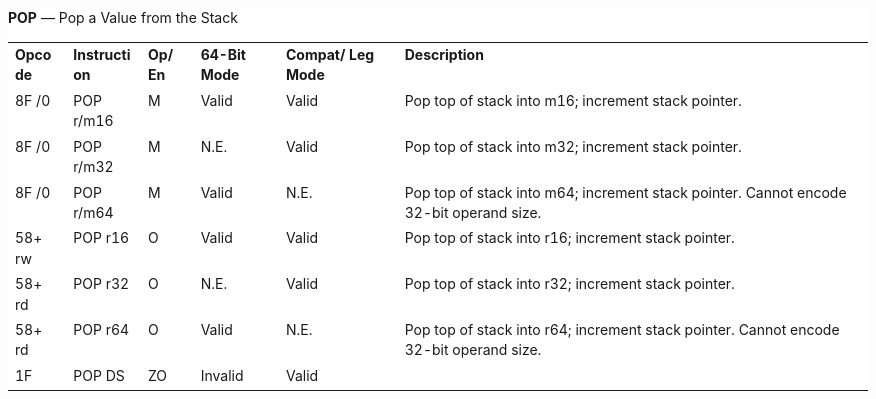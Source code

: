 <b>POP</b> — Pop a Value from the Stack
<table>
	<tr>
		<td><b>Opcode</b></td>
		<td><b>Instruction</b></td>
		<td><b>Op/ En</b></td>
		<td><b>64-Bit Mode</b></td>
		<td><b>Compat/ Leg Mode</b></td>
		<td><b>Description</b></td>
	</tr>
	<tr>
		<td>8F /0</td>
		<td>POP r/m16</td>
		<td>M</td>
		<td>Valid</td>
		<td>Valid</td>
		<td>Pop top of stack into m16; increment stack pointer.</td>
	</tr>
	<tr>
		<td>8F /0</td>
		<td>POP r/m32</td>
		<td>M</td>
		<td>N.E.</td>
		<td>Valid</td>
		<td>Pop top of stack into m32; increment stack pointer.</td>
	</tr>
	<tr>
		<td>8F /0</td>
		<td>POP r/m64</td>
		<td>M</td>
		<td>Valid</td>
		<td>N.E.</td>
		<td>Pop top of stack into m64; increment stack pointer. Cannot encode 32-bit operand size.</td>
	</tr>
	<tr>
		<td>58+ rw</td>
		<td>POP r16</td>
		<td>O</td>
		<td>Valid</td>
		<td>Valid</td>
		<td>Pop top of stack into r16; increment stack pointer.</td>
	</tr>
	<tr>
		<td>58+ rd</td>
		<td>POP r32</td>
		<td>O</td>
		<td>N.E.</td>
		<td>Valid</td>
		<td>Pop top of stack into r32; increment stack pointer.</td>
	</tr>
	<tr>
		<td>58+ rd</td>
		<td>POP r64</td>
		<td>O</td>
		<td>Valid</td>
		<td>N.E.</td>
		<td>Pop top of stack into r64; increment stack pointer. Cannot encode 32-bit operand size.</td>
	</tr>
	<tr>
		<td>1F</td>
		<td>POP DS</td>
		<td>ZO</td>
		<td>Invalid</td>
		<td>Valid</td>